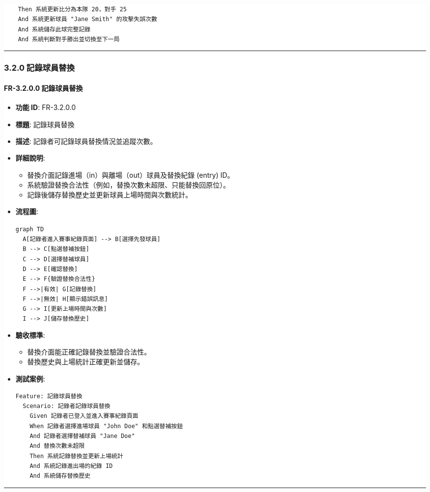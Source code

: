   ```gherkin
      Then 系統更新比分為本隊 20，對手 25
      And 系統更新球員 "Jane Smith" 的攻擊失誤次數
      And 系統儲存此球完整記錄
      And 系統判斷對手勝出並切換至下一局
  ```

---

### 3.2.0 記錄球員替換

#### FR-3.2.0.0 記錄球員替換

- **功能 ID**: FR-3.2.0.0
- **標題**: 記錄球員替換
- **描述**: 記錄者可記錄球員替換情況並追蹤次數。
- **詳細說明**:

  - 替換介面記錄進場（in）與離場（out）球員及替換紀錄 (entry) ID。
  - 系統驗證替換合法性（例如，替換次數未超限、只能替換回原位）。
  - 記錄後儲存替換歷史並更新球員上場時間與次數統計。

- **流程圖**:

  ```mermaid
  graph TD
    A[記錄者進入賽事紀錄頁面] --> B[選擇先發球員]
    B --> C[點選替補按鈕]
    C --> D[選擇替補球員]
    D --> E[確認替換]
    E --> F{驗證替換合法性}
    F -->|有效| G[記錄替換]
    F -->|無效| H[顯示錯誤訊息]
    G --> I[更新上場時間與次數]
    I --> J[儲存替換歷史]
  ```

- **驗收標準**:

  - 替換介面能正確記錄替換並驗證合法性。
  - 替換歷史與上場統計正確更新並儲存。

- **測試案例**:

  ```gherkin
  Feature: 記錄球員替換
    Scenario: 記錄者記錄球員替換
      Given 記錄者已登入並進入賽事紀錄頁面
      When 記錄者選擇進場球員 "John Doe" 和點選替補按鈕
      And 記錄者選擇替補球員 "Jane Doe"
      And 替換次數未超限
      Then 系統記錄替換並更新上場統計
      And 系統記錄進出場的紀錄 ID
      And 系統儲存替換歷史
  ```

---